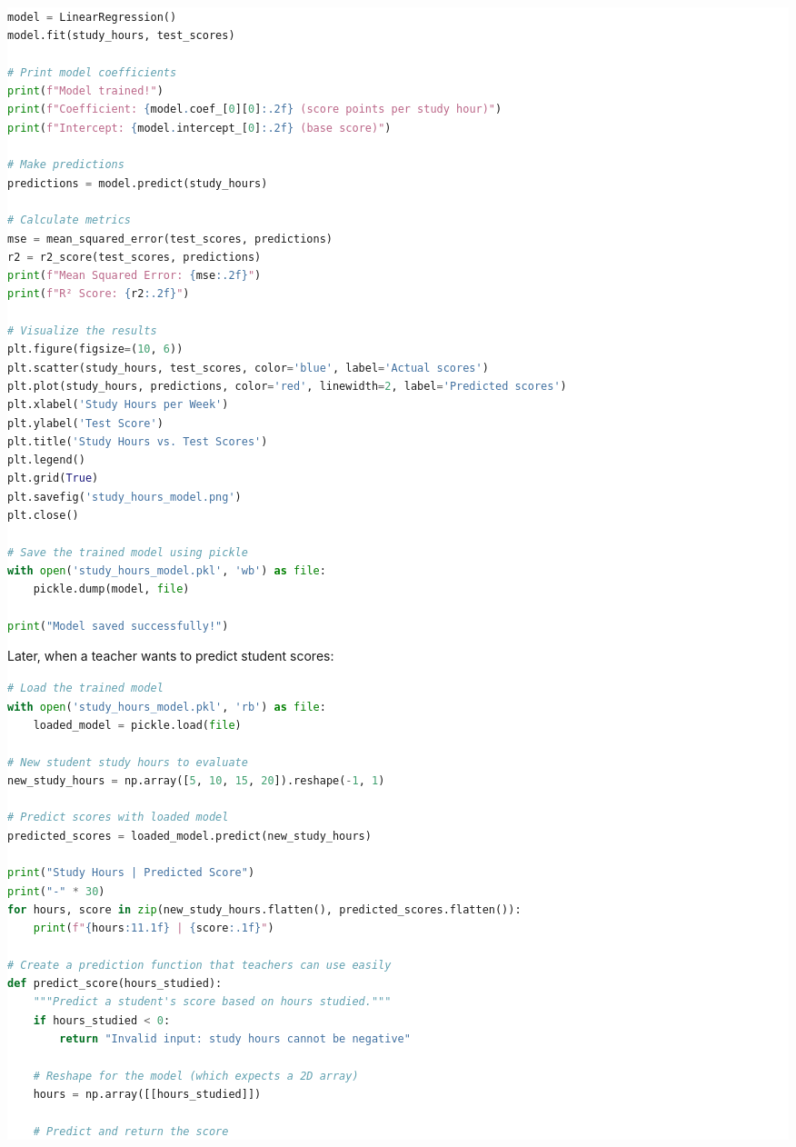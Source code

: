 ```python
model = LinearRegression()
model.fit(study_hours, test_scores)

# Print model coefficients
print(f"Model trained!")
print(f"Coefficient: {model.coef_[0][0]:.2f} (score points per study hour)")
print(f"Intercept: {model.intercept_[0]:.2f} (base score)")

# Make predictions
predictions = model.predict(study_hours)

# Calculate metrics
mse = mean_squared_error(test_scores, predictions)
r2 = r2_score(test_scores, predictions)
print(f"Mean Squared Error: {mse:.2f}")
print(f"R² Score: {r2:.2f}")

# Visualize the results
plt.figure(figsize=(10, 6))
plt.scatter(study_hours, test_scores, color='blue', label='Actual scores')
plt.plot(study_hours, predictions, color='red', linewidth=2, label='Predicted scores')
plt.xlabel('Study Hours per Week')
plt.ylabel('Test Score')
plt.title('Study Hours vs. Test Scores')
plt.legend()
plt.grid(True)
plt.savefig('study_hours_model.png')
plt.close()

# Save the trained model using pickle
with open('study_hours_model.pkl', 'wb') as file:
    pickle.dump(model, file)

print("Model saved successfully!")
```

Later, when a teacher wants to predict student scores:

```python
# Load the trained model
with open('study_hours_model.pkl', 'rb') as file:
    loaded_model = pickle.load(file)

# New student study hours to evaluate
new_study_hours = np.array([5, 10, 15, 20]).reshape(-1, 1)

# Predict scores with loaded model
predicted_scores = loaded_model.predict(new_study_hours)

print("Study Hours | Predicted Score")
print("-" * 30)
for hours, score in zip(new_study_hours.flatten(), predicted_scores.flatten()):
    print(f"{hours:11.1f} | {score:.1f}")

# Create a prediction function that teachers can use easily
def predict_score(hours_studied):
    """Predict a student's score based on hours studied."""
    if hours_studied < 0:
        return "Invalid input: study hours cannot be negative"
    
    # Reshape for the model (which expects a 2D array)
    hours = np.array([[hours_studied]])
    
    # Predict and return the score
```